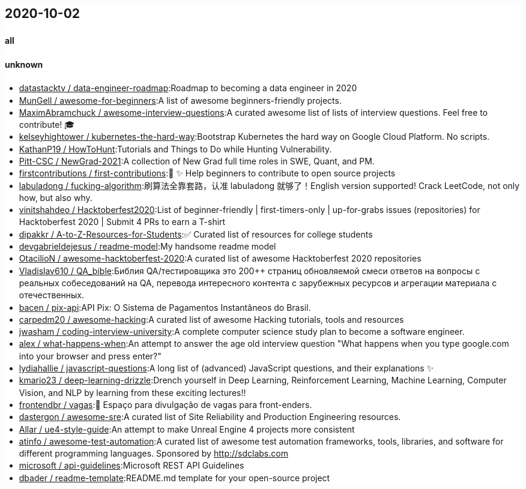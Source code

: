 ## 2020-10-02

#### all

#### unknown
* [datastacktv / data-engineer-roadmap](https://github.com/datastacktv/data-engineer-roadmap):Roadmap to becoming a data engineer in 2020
* [MunGell / awesome-for-beginners](https://github.com/MunGell/awesome-for-beginners):A list of awesome beginners-friendly projects.
* [MaximAbramchuck / awesome-interview-questions](https://github.com/MaximAbramchuck/awesome-interview-questions):A curated awesome list of lists of interview questions. Feel free to contribute! 🎓
* [kelseyhightower / kubernetes-the-hard-way](https://github.com/kelseyhightower/kubernetes-the-hard-way):Bootstrap Kubernetes the hard way on Google Cloud Platform. No scripts.
* [KathanP19 / HowToHunt](https://github.com/KathanP19/HowToHunt):Tutorials and Things to Do while Hunting Vulnerability.
* [Pitt-CSC / NewGrad-2021](https://github.com/Pitt-CSC/NewGrad-2021):A collection of New Grad full time roles in SWE, Quant, and PM.
* [firstcontributions / first-contributions](https://github.com/firstcontributions/first-contributions):🚀 ✨ Help beginners to contribute to open source projects
* [labuladong / fucking-algorithm](https://github.com/labuladong/fucking-algorithm):刷算法全靠套路，认准 labuladong 就够了！English version supported! Crack LeetCode, not only how, but also why.
* [vinitshahdeo / Hacktoberfest2020](https://github.com/vinitshahdeo/Hacktoberfest2020):List of beginner-friendly | first-timers-only | up-for-grabs issues (repositories) for Hacktoberfest 2020 | Submit 4 PRs to earn a T-shirt
* [dipakkr / A-to-Z-Resources-for-Students](https://github.com/dipakkr/A-to-Z-Resources-for-Students):✅ Curated list of resources for college students
* [devgabrieldejesus / readme-model](https://github.com/devgabrieldejesus/readme-model):My handsome readme model
* [OtacilioN / awesome-hacktoberfest-2020](https://github.com/OtacilioN/awesome-hacktoberfest-2020):A curated list of awesome Hacktoberfest 2020 repositories
* [Vladislav610 / QA_bible](https://github.com/Vladislav610/QA_bible):Библия QA/тестировщика это 200++ страниц обновляемой смеси ответов на вопросы с реальных собеседований на QA, перевода интересного контента с зарубежных ресурсов и агрегации материала с отечественных.
* [bacen / pix-api](https://github.com/bacen/pix-api):API Pix: O Sistema de Pagamentos Instantâneos do Brasil.
* [carpedm20 / awesome-hacking](https://github.com/carpedm20/awesome-hacking):A curated list of awesome Hacking tutorials, tools and resources
* [jwasham / coding-interview-university](https://github.com/jwasham/coding-interview-university):A complete computer science study plan to become a software engineer.
* [alex / what-happens-when](https://github.com/alex/what-happens-when):An attempt to answer the age old interview question "What happens when you type google.com into your browser and press enter?"
* [lydiahallie / javascript-questions](https://github.com/lydiahallie/javascript-questions):A long list of (advanced) JavaScript questions, and their explanations ✨
* [kmario23 / deep-learning-drizzle](https://github.com/kmario23/deep-learning-drizzle):Drench yourself in Deep Learning, Reinforcement Learning, Machine Learning, Computer Vision, and NLP by learning from these exciting lectures!!
* [frontendbr / vagas](https://github.com/frontendbr/vagas):🔬 Espaço para divulgação de vagas para front-enders.
* [dastergon / awesome-sre](https://github.com/dastergon/awesome-sre):A curated list of Site Reliability and Production Engineering resources.
* [Allar / ue4-style-guide](https://github.com/Allar/ue4-style-guide):An attempt to make Unreal Engine 4 projects more consistent
* [atinfo / awesome-test-automation](https://github.com/atinfo/awesome-test-automation):A curated list of awesome test automation frameworks, tools, libraries, and software for different programming languages. Sponsored by http://sdclabs.com
* [microsoft / api-guidelines](https://github.com/microsoft/api-guidelines):Microsoft REST API Guidelines
* [dbader / readme-template](https://github.com/dbader/readme-template):README.md template for your open-source project
